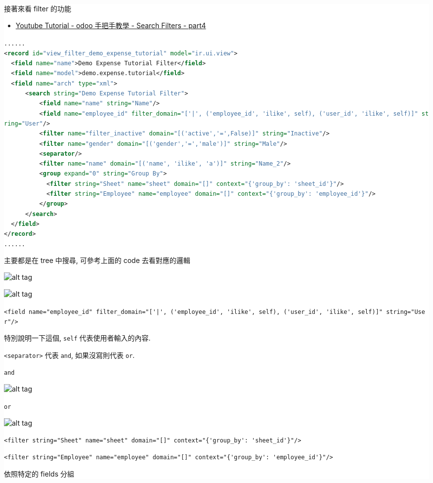 接著來看 filter 的功能

* [Youtube Tutorial - odoo 手把手教學 - Search Filters - part4](https://youtu.be/zcWMs16p9Xw)

```xml
......
<record id="view_filter_demo_expense_tutorial" model="ir.ui.view">
  <field name="name">Demo Expense Tutorial Filter</field>
  <field name="model">demo.expense.tutorial</field>
  <field name="arch" type="xml">
      <search string="Demo Expense Tutorial Filter">
          <field name="name" string="Name"/>
          <field name="employee_id" filter_domain="['|', ('employee_id', 'ilike', self), ('user_id', 'ilike', self)]" string="User"/>
          <filter name="filter_inactive" domain="[('active','=',False)]" string="Inactive"/>
          <filter name="gender" domain="[('gender','=','male')]" string="Male"/>
          <separator/>
          <filter name="name" domain="[('name', 'ilike', 'a')]" string="Name_2"/>
          <group expand="0" string="Group By">
            <filter string="Sheet" name="sheet" domain="[]" context="{'group_by': 'sheet_id'}"/>
            <filter string="Employee" name="employee" domain="[]" context="{'group_by': 'employee_id'}"/>
          </group>
      </search>
  </field>
</record>
......
```

主要都是在 tree 中搜尋, 可參考上面的 code 去看對應的邏輯

![alt tag](https://i.imgur.com/NIrhMBG.png)

![alt tag](https://i.imgur.com/C4TyIaF.png)

`<field name="employee_id" filter_domain="['|', ('employee_id', 'ilike', self), ('user_id', 'ilike', self)]" string="User"/>`

特別說明一下這個, `self` 代表使用者輸入的內容.

`<separator>` 代表 `and`, 如果沒寫則代表 `or`.

`and`

![alt tag](https://i.imgur.com/vZ74GyY.png)

`or`

![alt tag](https://i.imgur.com/mhHdRrW.png)

`<filter string="Sheet" name="sheet" domain="[]" context="{'group_by': 'sheet_id'}"/>`

`<filter string="Employee" name="employee" domain="[]" context="{'group_by': 'employee_id'}"/>`

依照特定的 fields 分組
